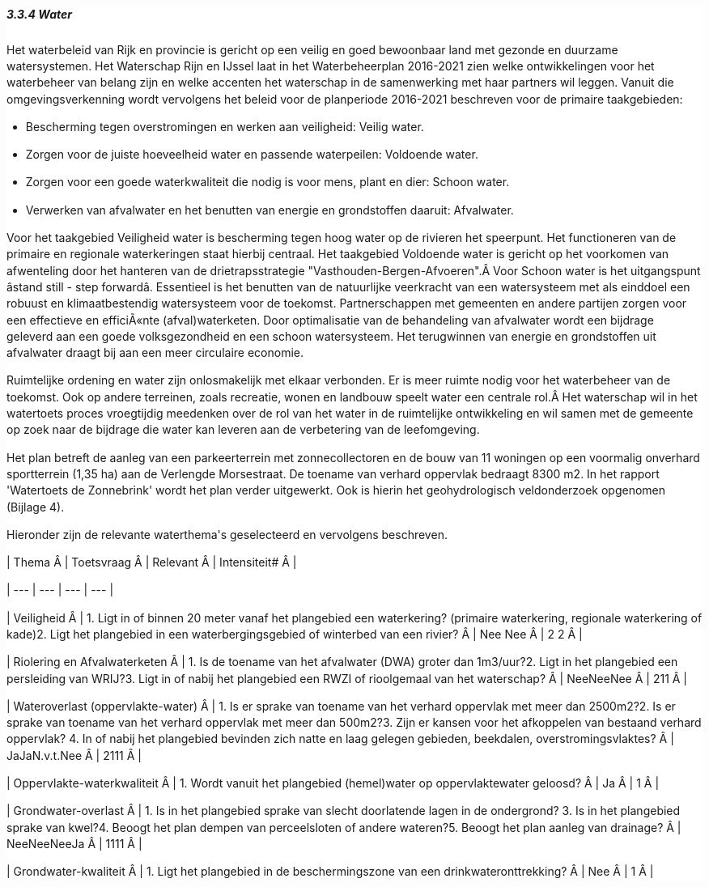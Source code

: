 ##### 3\.3\.4 Water

Het waterbeleid van Rijk en provincie is gericht op een veilig en goed bewoonbaar land met gezonde en duurzame watersystemen. Het Waterschap Rijn en IJssel laat in het Waterbeheerplan 2016\-2021 zien welke ontwikkelingen voor het waterbeheer van belang zijn en welke accenten het waterschap in de samenwerking met haar partners wil leggen. Vanuit die omgevingsverkenning wordt vervolgens het beleid voor de planperiode 2016\-2021 beschreven voor de primaire taakgebieden:

* Bescherming tegen overstromingen en werken aan veiligheid: Veilig water.

* Zorgen voor de juiste hoeveelheid water en passende waterpeilen: Voldoende water.

* Zorgen voor een goede waterkwaliteit die nodig is voor mens, plant en dier: Schoon water.

* Verwerken van afvalwater en het benutten van energie en grondstoffen daaruit: Afvalwater.

Voor het taakgebied Veiligheid water is bescherming tegen hoog water op de rivieren het speerpunt. Het functioneren van de primaire en regionale waterkeringen staat hierbij centraal. Het taakgebied Voldoende water is gericht op het voorkomen van afwenteling door het hanteren van de drietrapsstrategie "Vasthouden\-Bergen\-Afvoeren".Â Voor Schoon water is het uitgangspunt âstand still \- step forwardâ. Essentieel is het benutten van de natuurlijke veerkracht van een watersysteem met als einddoel een robuust en klimaatbestendig watersysteem voor de toekomst. Partnerschappen met gemeenten en andere partijen zorgen voor een effectieve en efficiÃ«nte (afval)waterketen. Door optimalisatie van de behandeling van afvalwater wordt een bijdrage geleverd aan een goede volksgezondheid en een schoon watersysteem. Het terugwinnen van energie en grondstoffen uit afvalwater draagt bij aan een meer circulaire economie.

Ruimtelijke ordening en water zijn onlosmakelijk met elkaar verbonden. Er is meer ruimte nodig voor het waterbeheer van de toekomst. Ook op andere terreinen, zoals recreatie, wonen en landbouw speelt water een centrale rol.Â Het waterschap wil in het watertoets proces vroegtijdig meedenken over de rol van het water in de ruimtelijke ontwikkeling en wil samen met de gemeente op zoek naar de bijdrage die water kan leveren aan de verbetering van de leefomgeving.

Het plan betreft de aanleg van een parkeerterrein met zonnecollectoren en de bouw van 11 woningen op een voormalig onverhard sportterrein (1,35 ha) aan de Verlengde Morsestraat. De toename van verhard oppervlak bedraagt 8300 m2\. In het rapport 'Watertoets de Zonnebrink' wordt het plan verder uitgewerkt. Ook is hierin het geohydrologisch veldonderzoek opgenomen (Bijlage 4).

Hieronder zijn de relevante waterthema's geselecteerd en vervolgens beschreven.

| Thema   Â | Toetsvraag   Â | Relevant   Â | Intensiteit\#   Â |

| --- | --- | --- | --- |

| Veiligheid   Â | 1\. Ligt in of binnen 20 meter vanaf het plangebied een waterkering? (primaire waterkering, regionale waterkering of kade)2\. Ligt het plangebied in een waterbergingsgebied of winterbed van een rivier?   Â | Nee Nee   Â | 2 2   Â |

| Riolering en Afvalwaterketen   Â | 1\. Is de toename van het afvalwater (DWA) groter dan 1m3/uur?2\. Ligt in het plangebied een persleiding van WRIJ?3\. Ligt in of nabij het plangebied een RWZI of rioolgemaal van het waterschap?   Â | NeeNeeNee   Â | 211   Â |

| Wateroverlast (oppervlakte\-water)   Â | 1\. Is er sprake van toename van het verhard oppervlak met meer dan 2500m2?2\. Is er sprake van toename van het verhard oppervlak met meer dan 500m2?3\. Zijn er kansen voor het afkoppelen van bestaand verhard oppervlak? 4\. In of nabij het plangebied bevinden zich natte en laag gelegen gebieden,  beekdalen, overstromingsvlaktes?   Â | JaJaN.v.t.Nee   Â | 2111   Â |

| Oppervlakte\-waterkwaliteit   Â | 1\. Wordt vanuit het plangebied (hemel)water op oppervlaktewater geloosd?   Â | Ja   Â | 1   Â |

| Grondwater\-overlast   Â | 1\. Is in het plangebied sprake van slecht doorlatende lagen in de ondergrond? 3\. Is in het plangebied sprake van kwel?4\. Beoogt het plan dempen van perceelsloten of andere wateren?5\. Beoogt het plan aanleg van drainage?    Â | NeeNeeNeeJa   Â | 1111   Â |

| Grondwater\-kwaliteit   Â | 1\. Ligt het plangebied in de beschermingszone van een drinkwateronttrekking?    Â | Nee   Â | 1   Â |
